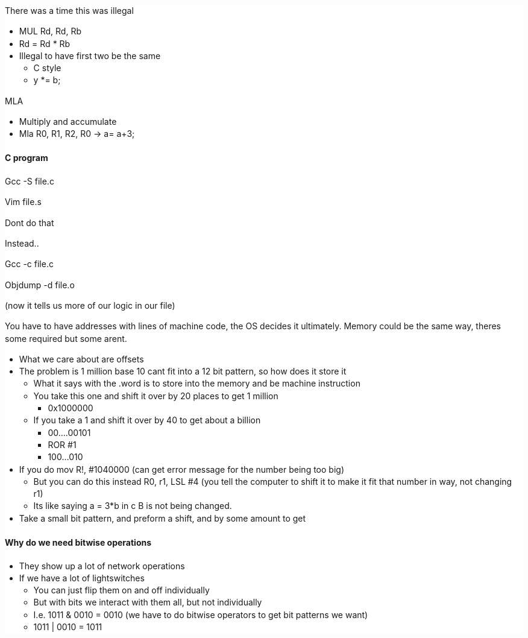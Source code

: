 There was a time this was illegal



* MUL Rd, Rd, Rb
* Rd = Rd * Rb
* Illegal to have first two be the same
    * C style 
    * y *= b;

MLA 

* Multiply and accumulate 
* Mla R0, R1, R2, R0 -> a= a+3;


#### C program

Gcc -S file.c 

Vim file.s

Dont do that

Instead..

Gcc -c file.c

Objdump -d file.o

(now it tells us more of our logic in our file)

You have to have addresses with lines of machine code, the OS decides it ultimately. Memory could be the same way, theres some required but some arent. 


* What we care about are offsets
* The problem is 1 million base 10 cant fit into a 12 bit pattern, so how does it store it
    * What it says with the .word is to store into the memory and be machine instruction
    * You take this one and shift it over by 20 places to get 1 million
        * 0x1000000
    * If you take a 1 and shift it over by 40 to get about a billion
        * 00….00101
        * ROR #1
        * 100…010
* If you do mov R!, #1040000 (can get error message for the number being too big)
    * But you can do this instead R0, r1, LSL #4 (you tell the computer to shift it to make it fit that number in way, not changing r1)
    * Its like saying a = 3*b in c B is not being changed.
* Take a small bit pattern, and preform a shift, and by some amount to get


#### Why do we need bitwise operations



* They show up a lot of network operations
* If we have a lot of lightswitches 
    * You can just flip them on and off individually
    * But with bits we interact with them all, but not individually
    * I.e. 1011 & 0010 = 0010 (we have to do bitwise operators to get bit patterns we want)
    * 1011 | 0010 = 1011 
